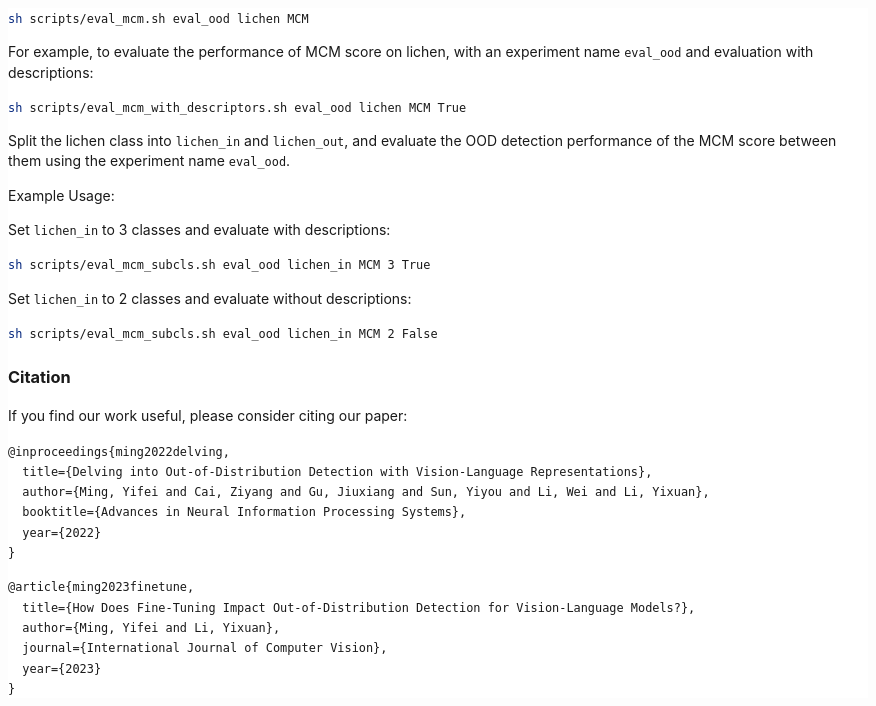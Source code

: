 ```sh
sh scripts/eval_mcm.sh eval_ood lichen MCM
```

For example, to evaluate the performance of MCM score on lichen, with an experiment name `eval_ood` and evaluation with descriptions:

```sh
sh scripts/eval_mcm_with_descriptors.sh eval_ood lichen MCM True
```
Split the lichen class into `lichen_in` and `lichen_out`, and evaluate the OOD detection performance of the MCM score between them using the experiment name `eval_ood`.

Example Usage:

Set `lichen_in` to 3 classes and evaluate with descriptions:

```sh
sh scripts/eval_mcm_subcls.sh eval_ood lichen_in MCM 3 True
```

Set `lichen_in` to 2 classes and evaluate without descriptions:

```sh
sh scripts/eval_mcm_subcls.sh eval_ood lichen_in MCM 2 False
```

### Citation

If you find our work useful, please consider citing our paper:

```
@inproceedings{ming2022delving,
  title={Delving into Out-of-Distribution Detection with Vision-Language Representations},
  author={Ming, Yifei and Cai, Ziyang and Gu, Jiuxiang and Sun, Yiyou and Li, Wei and Li, Yixuan},
  booktitle={Advances in Neural Information Processing Systems},
  year={2022}
}
```

```
@article{ming2023finetune,
  title={How Does Fine-Tuning Impact Out-of-Distribution Detection for Vision-Language Models?},
  author={Ming, Yifei and Li, Yixuan},
  journal={International Journal of Computer Vision},
  year={2023}
}
```
